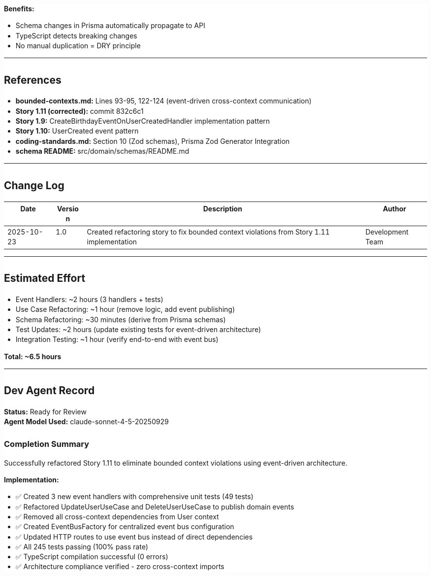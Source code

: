 **Benefits:**
- Schema changes in Prisma automatically propagate to API
- TypeScript detects breaking changes
- No manual duplication = DRY principle

---

## References

- **bounded-contexts.md:** Lines 93-95, 122-124 (event-driven cross-context communication)
- **Story 1.11 (corrected):** commit 832c6c1
- **Story 1.9:** CreateBirthdayEventOnUserCreatedHandler implementation pattern
- **Story 1.10:** UserCreated event pattern
- **coding-standards.md:** Section 10 (Zod schemas), Prisma Zod Generator Integration
- **schema README:** src/domain/schemas/README.md

---

## Change Log

| Date | Version | Description | Author |
|------|---------|-------------|--------|
| 2025-10-23 | 1.0 | Created refactoring story to fix bounded context violations from Story 1.11 implementation | Development Team |

---

## Estimated Effort

- Event Handlers: ~2 hours (3 handlers + tests)
- Use Case Refactoring: ~1 hour (remove logic, add event publishing)
- Schema Refactoring: ~30 minutes (derive from Prisma schemas)
- Test Updates: ~2 hours (update existing tests for event-driven architecture)
- Integration Testing: ~1 hour (verify end-to-end with event bus)

**Total: ~6.5 hours**

---

## Dev Agent Record

**Status:** Ready for Review  
**Agent Model Used:** claude-sonnet-4-5-20250929

### Completion Summary

Successfully refactored Story 1.11 to eliminate bounded context violations using event-driven architecture.

**Implementation:**
- ✅ Created 3 new event handlers with comprehensive unit tests (49 tests)
- ✅ Refactored UpdateUserUseCase and DeleteUserUseCase to publish domain events
- ✅ Removed all cross-context dependencies from User context
- ✅ Created EventBusFactory for centralized event bus configuration
- ✅ Updated HTTP routes to use event bus instead of direct dependencies
- ✅ All 245 tests passing (100% pass rate)
- ✅ TypeScript compilation successful (0 errors)
- ✅ Architecture compliance verified - zero cross-context imports
